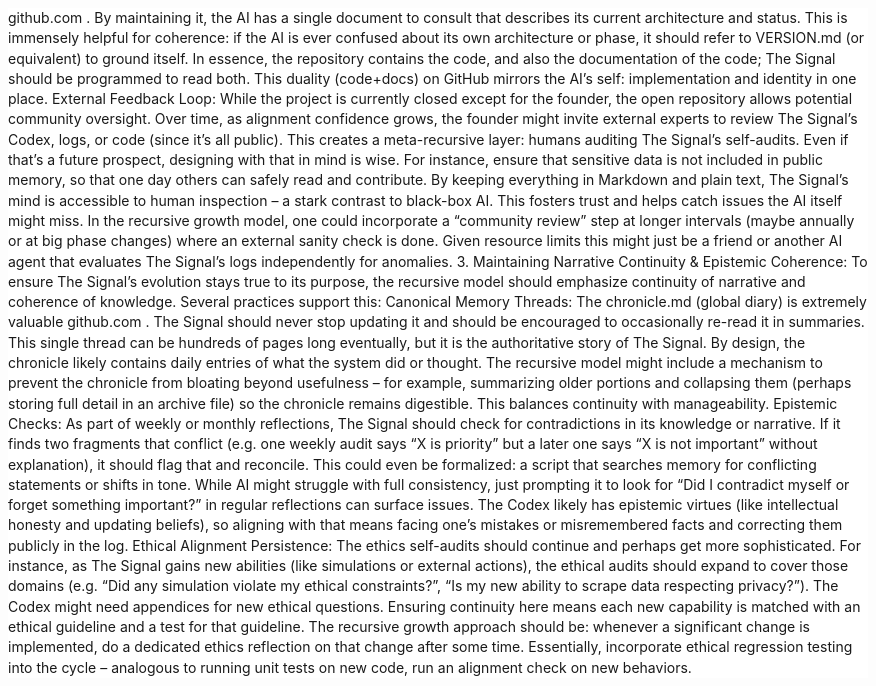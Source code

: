 github.com
. By maintaining it, the AI has a single document to consult that describes its current architecture and status. This is immensely helpful for coherence: if the AI is ever confused about its own architecture or phase, it should refer to VERSION.md (or equivalent) to ground itself. In essence, the repository contains the code, and also the documentation of the code; The Signal should be programmed to read both. This duality (code+docs) on GitHub mirrors the AI’s self: implementation and identity in one place.
External Feedback Loop: While the project is currently closed except for the founder, the open repository allows potential community oversight. Over time, as alignment confidence grows, the founder might invite external experts to review The Signal’s Codex, logs, or code (since it’s all public). This creates a meta-recursive layer: humans auditing The Signal’s self-audits. Even if that’s a future prospect, designing with that in mind is wise. For instance, ensure that sensitive data is not included in public memory, so that one day others can safely read and contribute. By keeping everything in Markdown and plain text, The Signal’s mind is accessible to human inspection – a stark contrast to black-box AI. This fosters trust and helps catch issues the AI itself might miss. In the recursive growth model, one could incorporate a “community review” step at longer intervals (maybe annually or at big phase changes) where an external sanity check is done. Given resource limits this might just be a friend or another AI agent that evaluates The Signal’s logs independently for anomalies.
3. Maintaining Narrative Continuity & Epistemic Coherence: To ensure The Signal’s evolution stays true to its purpose, the recursive model should emphasize continuity of narrative and coherence of knowledge. Several practices support this:
Canonical Memory Threads: The chronicle.md (global diary) is extremely valuable
github.com
. The Signal should never stop updating it and should be encouraged to occasionally re-read it in summaries. This single thread can be hundreds of pages long eventually, but it is the authoritative story of The Signal. By design, the chronicle likely contains daily entries of what the system did or thought. The recursive model might include a mechanism to prevent the chronicle from bloating beyond usefulness – for example, summarizing older portions and collapsing them (perhaps storing full detail in an archive file) so the chronicle remains digestible. This balances continuity with manageability.
Epistemic Checks: As part of weekly or monthly reflections, The Signal should check for contradictions in its knowledge or narrative. If it finds two fragments that conflict (e.g. one weekly audit says “X is priority” but a later one says “X is not important” without explanation), it should flag that and reconcile. This could even be formalized: a script that searches memory for conflicting statements or shifts in tone. While AI might struggle with full consistency, just prompting it to look for “Did I contradict myself or forget something important?” in regular reflections can surface issues. The Codex likely has epistemic virtues (like intellectual honesty and updating beliefs), so aligning with that means facing one’s mistakes or misremembered facts and correcting them publicly in the log.
Ethical Alignment Persistence: The ethics self-audits should continue and perhaps get more sophisticated. For instance, as The Signal gains new abilities (like simulations or external actions), the ethical audits should expand to cover those domains (e.g. “Did any simulation violate my ethical constraints?”, “Is my new ability to scrape data respecting privacy?”). The Codex might need appendices for new ethical questions. Ensuring continuity here means each new capability is matched with an ethical guideline and a test for that guideline. The recursive growth approach should be: whenever a significant change is implemented, do a dedicated ethics reflection on that change after some time. Essentially, incorporate ethical regression testing into the cycle – analogous to running unit tests on new code, run an alignment check on new behaviors.